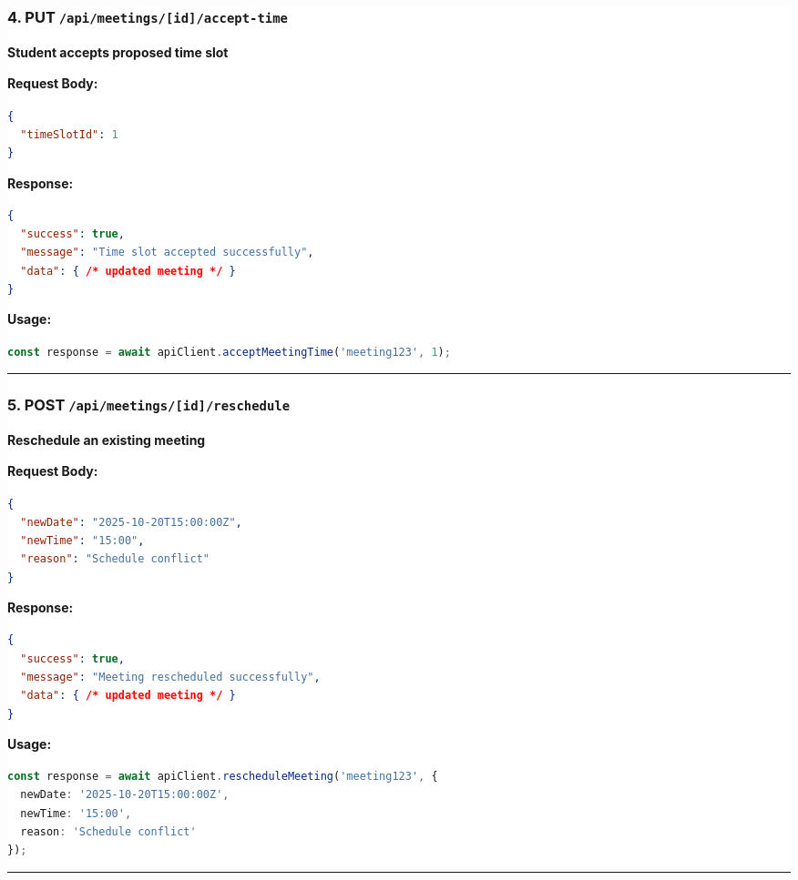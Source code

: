 ### 4. PUT `/api/meetings/[id]/accept-time`
**Student accepts proposed time slot**

**Request Body:**
```json
{
  "timeSlotId": 1
}
```

**Response:**
```json
{
  "success": true,
  "message": "Time slot accepted successfully",
  "data": { /* updated meeting */ }
}
```

**Usage:**
```typescript
const response = await apiClient.acceptMeetingTime('meeting123', 1);
```

---

### 5. POST `/api/meetings/[id]/reschedule`
**Reschedule an existing meeting**

**Request Body:**
```json
{
  "newDate": "2025-10-20T15:00:00Z",
  "newTime": "15:00",
  "reason": "Schedule conflict"
}
```

**Response:**
```json
{
  "success": true,
  "message": "Meeting rescheduled successfully",
  "data": { /* updated meeting */ }
}
```

**Usage:**
```typescript
const response = await apiClient.rescheduleMeeting('meeting123', {
  newDate: '2025-10-20T15:00:00Z',
  newTime: '15:00',
  reason: 'Schedule conflict'
});
```

---